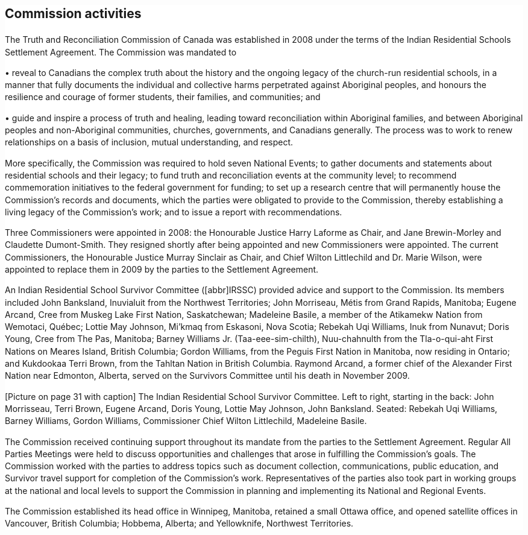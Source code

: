 ## Commission activities

The Truth and Reconciliation Commission of Canada was established in 2008 under the terms of the Indian Residential Schools Settlement Agreement. The Commission was mandated to

• reveal to Canadians the complex truth about the history and the ongoing legacy of the church-run residential schools, in a manner that fully documents the individual and collective harms perpetrated against Aboriginal peoples, and honours the resilience and courage of former students, their families, and communities; and

• guide and inspire a process of truth and healing, leading toward reconciliation within Aboriginal families, and between Aboriginal peoples and non-Aboriginal communities, churches, governments, and Canadians generally. The process was to work to renew relationships on a basis of inclusion, mutual understanding, and respect.

More specifically, the Commission was required to hold seven National Events; to gather documents and statements about residential schools and their legacy; to fund truth and reconciliation events at the community level; to recommend commemoration initiatives to the federal government for funding; to set up a research centre that will permanently house the Commission’s records and documents, which the parties were obligated to provide to the Commission, thereby establishing a living legacy of the Commission’s work; and to issue a report with recommendations.

Three Commissioners were appointed in 2008: the Honourable Justice Harry Laforme as Chair, and Jane Brewin-Morley and Claudette Dumont-Smith. They resigned shortly after being appointed and new Commissioners were appointed. The current Commissioners, the Honourable Justice Murray Sinclair as Chair, and Chief Wilton Littlechild and Dr. Marie Wilson, were appointed to replace them in 2009 by the parties to the Settlement Agreement.

An Indian Residential School Survivor Committee ([abbr]IRSSC) provided advice and support to the Commission. Its members included John Banksland, Inuvialuit from the Northwest Territories; John Morriseau, Métis from Grand Rapids, Manitoba; Eugene Arcand, Cree from Muskeg Lake First Nation, Saskatchewan; Madeleine Basile, a member of the Atikamekw Nation from Wemotaci, Québec; Lottie May Johnson, Mi’kmaq from Eskasoni, Nova Scotia; Rebekah Uqi Williams, Inuk from Nunavut; Doris Young, Cree from The Pas, Manitoba; Barney Williams Jr. (Taa-eee-sim-chilth), Nuu-chahnulth from the Tla-o-qui-aht First Nations on Meares Island, British Columbia; Gordon Williams, from the Peguis First Nation in Manitoba, now residing in Ontario; and Kukdookaa Terri Brown, from the Tahltan Nation in British Columbia. Raymond Arcand, a former chief of the Alexander First Nation near Edmonton, Alberta, served on the Survivors Committee until his death in November 2009.

[Picture on page 31 with caption] The Indian Residential School Survivor Committee. Left to right, starting in the back: John Morrisseau, Terri Brown, Eugene Arcand, Doris Young, Lottie May Johnson, John Banksland. Seated: Rebekah Uqi Williams, Barney Williams, Gordon Williams, Commissioner Chief Wilton Littlechild, Madeleine Basile.

The Commission received continuing support throughout its mandate from the parties to the Settlement Agreement. Regular All Parties Meetings were held to discuss opportunities and challenges that arose in fulfilling the Commission’s goals. The Commission worked with the parties to address topics such as document collection, communications, public education, and Survivor travel support for completion of the Commission’s work. Representatives of the parties also took part in working groups at the national and local levels to support the Commission in planning and implementing its National and Regional Events.

The Commission established its head office in Winnipeg, Manitoba, retained a small Ottawa office, and opened satellite offices in Vancouver, British Columbia; Hobbema, Alberta; and Yellowknife, Northwest Territories.
